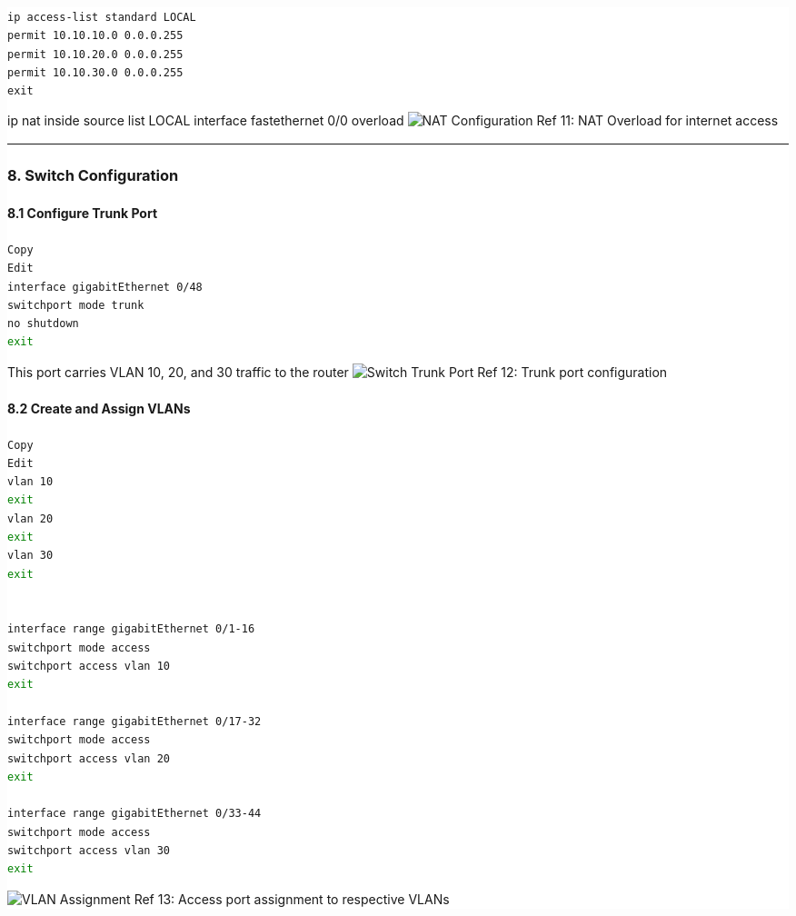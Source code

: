 ```
ip access-list standard LOCAL
permit 10.10.10.0 0.0.0.255
permit 10.10.20.0 0.0.0.255
permit 10.10.30.0 0.0.0.255
exit
```

ip nat inside source list LOCAL interface fastethernet 0/0 overload
<img src="https://imgur.com/YourNATConfig.png" alt="NAT Configuration" />
Ref 11: NAT Overload for internet access

---

### 8. Switch Configuration
#### 8.1 Configure Trunk Port
```bash
Copy
Edit
interface gigabitEthernet 0/48
switchport mode trunk
no shutdown
exit
```
This port carries VLAN 10, 20, and 30 traffic to the router
<img src="https://imgur.com/YourSwitchTrunk.png" alt="Switch Trunk Port" />
Ref 12: Trunk port configuration

#### 8.2 Create and Assign VLANs
```bash
Copy
Edit
vlan 10
exit
vlan 20
exit
vlan 30
exit


interface range gigabitEthernet 0/1-16
switchport mode access
switchport access vlan 10
exit

interface range gigabitEthernet 0/17-32
switchport mode access
switchport access vlan 20
exit

interface range gigabitEthernet 0/33-44
switchport mode access
switchport access vlan 30
exit
```
<img src="https://imgur.com/YourVLANAssign.png" alt="VLAN Assignment" />
Ref 13: Access port assignment to respective VLANs
